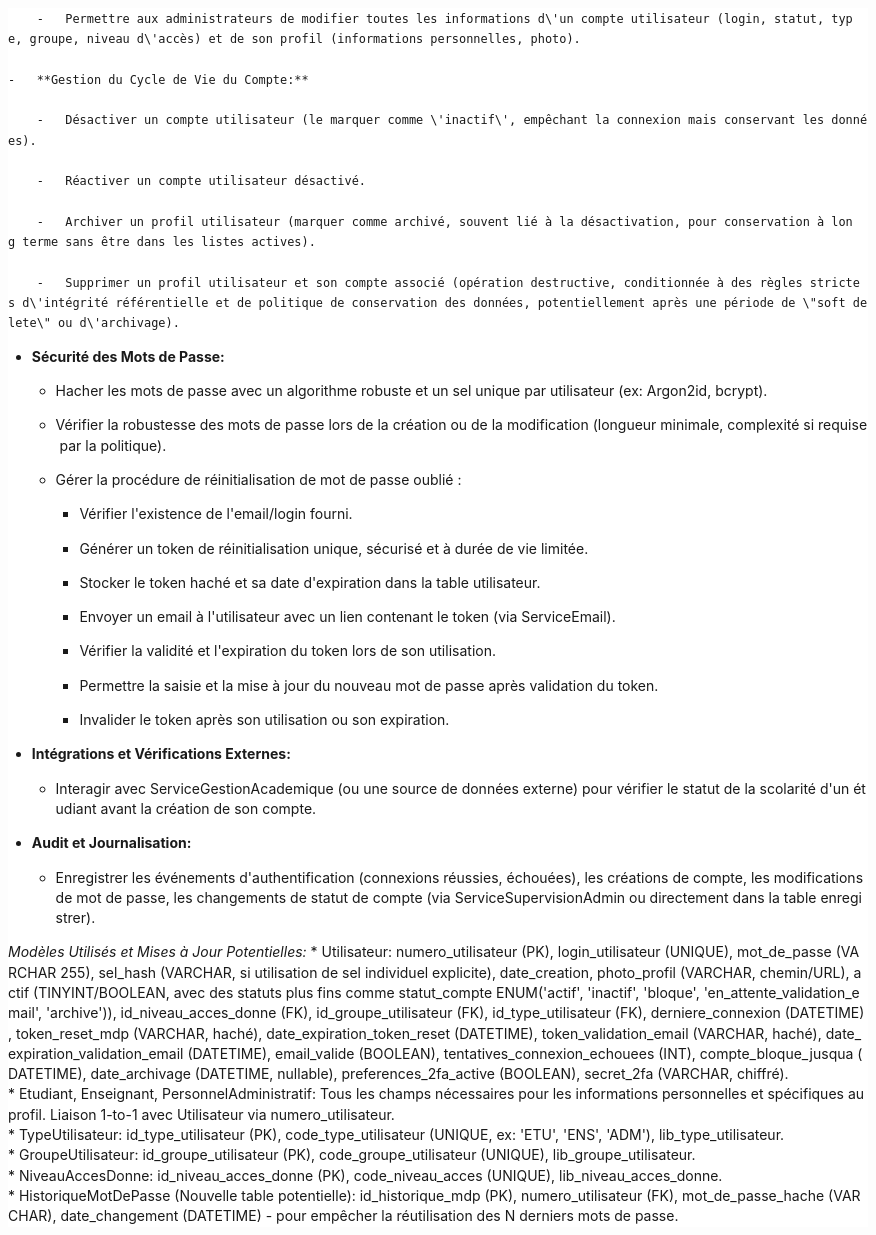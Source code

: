         -   Permettre aux administrateurs de modifier toutes les informations d\'un compte utilisateur (login, statut, type, groupe, niveau d\'accès) et de son profil (informations personnelles, photo).

    -   **Gestion du Cycle de Vie du Compte:**

        -   Désactiver un compte utilisateur (le marquer comme \'inactif\', empêchant la connexion mais conservant les données).

        -   Réactiver un compte utilisateur désactivé.

        -   Archiver un profil utilisateur (marquer comme archivé, souvent lié à la désactivation, pour conservation à long terme sans être dans les listes actives).

        -   Supprimer un profil utilisateur et son compte associé (opération destructive, conditionnée à des règles strictes d\'intégrité référentielle et de politique de conservation des données, potentiellement après une période de \"soft delete\" ou d\'archivage).

-   **Sécurité des Mots de Passe:**

    -   Hacher les mots de passe avec un algorithme robuste et un sel unique par utilisateur (ex: Argon2id, bcrypt).

    -   Vérifier la robustesse des mots de passe lors de la création ou de la modification (longueur minimale, complexité si requise par la politique).

    -   Gérer la procédure de réinitialisation de mot de passe oublié :

        -   Vérifier l\'existence de l\'email/login fourni.

        -   Générer un token de réinitialisation unique, sécurisé et à durée de vie limitée.

        -   Stocker le token haché et sa date d\'expiration dans la table utilisateur.

        -   Envoyer un email à l\'utilisateur avec un lien contenant le token (via ServiceEmail).

        -   Vérifier la validité et l\'expiration du token lors de son utilisation.

        -   Permettre la saisie et la mise à jour du nouveau mot de passe après validation du token.

        -   Invalider le token après son utilisation ou son expiration.

-   **Intégrations et Vérifications Externes:**

    -   Interagir avec ServiceGestionAcademique (ou une source de données externe) pour vérifier le statut de la scolarité d\'un étudiant avant la création de son compte.

-   **Audit et Journalisation:**

    -   Enregistrer les événements d\'authentification (connexions réussies, échouées), les créations de compte, les modifications de mot de passe, les changements de statut de compte (via ServiceSupervisionAdmin ou directement dans la table enregistrer).

*Modèles Utilisés et Mises à Jour Potentielles:* \* Utilisateur: numero_utilisateur (PK), login_utilisateur (UNIQUE), mot_de_passe (VARCHAR 255), sel_hash (VARCHAR, si utilisation de sel individuel explicite), date_creation, photo_profil (VARCHAR, chemin/URL), actif (TINYINT/BOOLEAN, avec des statuts plus fins comme statut_compte ENUM(\'actif\', \'inactif\', \'bloque\', \'en_attente_validation_email\', \'archive\')), id_niveau_acces_donne (FK), id_groupe_utilisateur (FK), id_type_utilisateur (FK), derniere_connexion (DATETIME), token_reset_mdp (VARCHAR, haché), date_expiration_token_reset (DATETIME), token_validation_email (VARCHAR, haché), date_expiration_validation_email (DATETIME), email_valide (BOOLEAN), tentatives_connexion_echouees (INT), compte_bloque_jusqua (DATETIME), date_archivage (DATETIME, nullable), preferences_2fa_active (BOOLEAN), secret_2fa (VARCHAR, chiffré).
\* Etudiant, Enseignant, PersonnelAdministratif: Tous les champs nécessaires pour les informations personnelles et spécifiques au profil. Liaison 1-to-1 avec Utilisateur via numero_utilisateur.
\* TypeUtilisateur: id_type_utilisateur (PK), code_type_utilisateur (UNIQUE, ex: \'ETU\', \'ENS\', \'ADM\'), lib_type_utilisateur.
\* GroupeUtilisateur: id_groupe_utilisateur (PK), code_groupe_utilisateur (UNIQUE), lib_groupe_utilisateur.
\* NiveauAccesDonne: id_niveau_acces_donne (PK), code_niveau_acces (UNIQUE), lib_niveau_acces_donne.
\* HistoriqueMotDePasse (Nouvelle table potentielle): id_historique_mdp (PK), numero_utilisateur (FK), mot_de_passe_hache (VARCHAR), date_changement (DATETIME) - pour empêcher la réutilisation des N derniers mots de passe.
